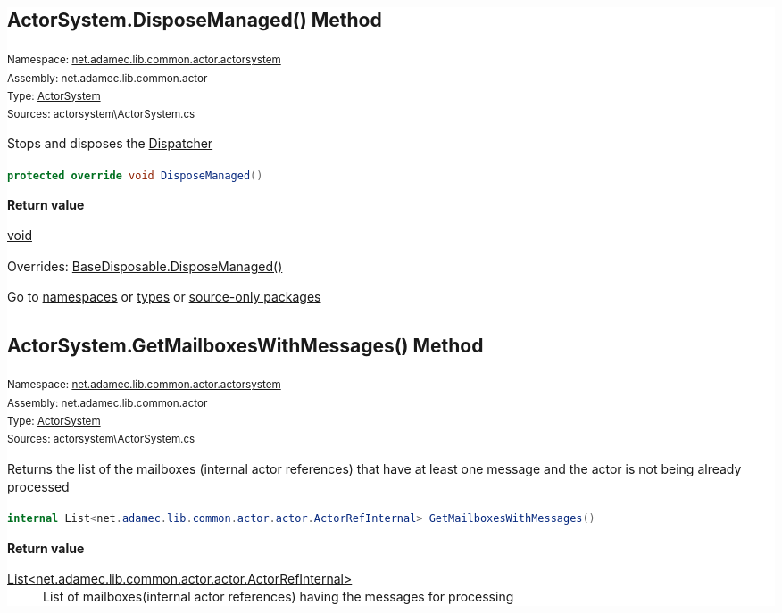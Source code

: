 
 


##  <a id="m-net.adamec.lib.common.actor.actorsystem.actorsystem.disposemanaged__162jz4w" />  ActorSystem.DisposeManaged() Method ##
<small>Namespace: [net.adamec.lib.common.actor.actorsystem](net.adamec.lib.common.actor.actorsystem__1ihx1md.md#n-net.adamec.lib.common.actor.actorsystem__1ihx1md)           
Assembly: net.adamec.lib.common.actor           
Type: [ActorSystem](net.adamec.lib.common.actor.actorsystem__1ihx1md.md#t-net.adamec.lib.common.actor.actorsystem.actorsystem__2jlyi3)           
Sources: actorsystem\ActorSystem.cs</small>


Stops and disposes the [Dispatcher](net.adamec.lib.common.actor.actorsystem__1ihx1md.md#p-net.adamec.lib.common.actor.actorsystem.actorsystem.dispatcher__16sohre)



```csharp
protected override void DisposeManaged()
```

<strong>Return value</strong><dl><dt><a href="https://docs.microsoft.com/en-us/dotnet/api/system.void" target="_blank" >void</a></dt><dd></dd></dl>Overrides: [BaseDisposable.DisposeManaged()](net.adamec.lib.common.utils__7vdji9.md#m-net.adamec.lib.common.utils.basedisposable.disposemanaged__1ht3p85)


Go to [namespaces](net.adamec.lib.common.actor.md#namespace-list) or [types](net.adamec.lib.common.actor.md#type-list) or [source-only packages](net.adamec.lib.common.actor.md#package-list)


 


##  <a id="m-net.adamec.lib.common.actor.actorsystem.actorsystem.getmailboxeswithmessages__1oiw8zq" />  ActorSystem.GetMailboxesWithMessages() Method ##
<small>Namespace: [net.adamec.lib.common.actor.actorsystem](net.adamec.lib.common.actor.actorsystem__1ihx1md.md#n-net.adamec.lib.common.actor.actorsystem__1ihx1md)           
Assembly: net.adamec.lib.common.actor           
Type: [ActorSystem](net.adamec.lib.common.actor.actorsystem__1ihx1md.md#t-net.adamec.lib.common.actor.actorsystem.actorsystem__2jlyi3)           
Sources: actorsystem\ActorSystem.cs</small>


Returns the list of the mailboxes (internal actor references) that have at least one message and the actor is not being already processed



```csharp
internal List<net.adamec.lib.common.actor.actor.ActorRefInternal> GetMailboxesWithMessages()
```

<strong>Return value</strong><dl><dt><a href="https://docs.microsoft.com/en-us/dotnet/api/system.collections.generic.list-1" target="_blank" >List&lt;net.adamec.lib.common.actor.actor.ActorRefInternal&gt;</a></dt><dd>List of mailboxes(internal actor references) having the messages for processing</dd></dl>
